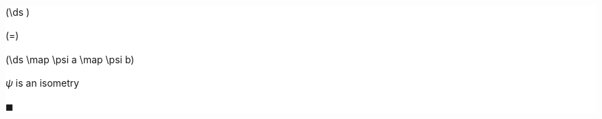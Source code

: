 






\(\ds \)

\(=\)







\(\ds \map \psi a \map \psi b\)





$\psi$ is an isometry



$\blacksquare$





